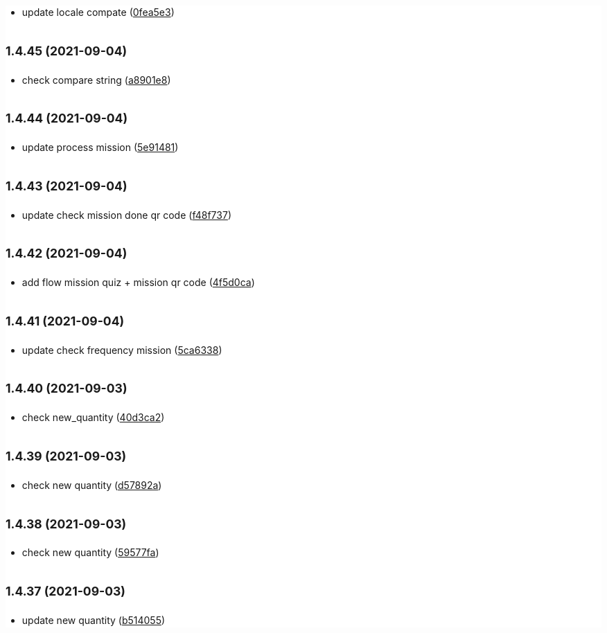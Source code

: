 * update locale compate ([0fea5e3](https://gitlab.com/woay/sdk/common/commit/0fea5e3))



## <small>1.4.45 (2021-09-04)</small>

* check compare string ([a8901e8](https://gitlab.com/woay/sdk/common/commit/a8901e8))



## <small>1.4.44 (2021-09-04)</small>

* update process mission ([5e91481](https://gitlab.com/woay/sdk/common/commit/5e91481))



## <small>1.4.43 (2021-09-04)</small>

* update check mission done qr code ([f48f737](https://gitlab.com/woay/sdk/common/commit/f48f737))



## <small>1.4.42 (2021-09-04)</small>

* add flow mission quiz + mission qr code ([4f5d0ca](https://gitlab.com/woay/sdk/common/commit/4f5d0ca))



## <small>1.4.41 (2021-09-04)</small>

* update check frequency mission ([5ca6338](https://gitlab.com/woay/sdk/common/commit/5ca6338))



## <small>1.4.40 (2021-09-03)</small>

* check new_quantity ([40d3ca2](https://gitlab.com/woay/sdk/common/commit/40d3ca2))



## <small>1.4.39 (2021-09-03)</small>

* check new quantity ([d57892a](https://gitlab.com/woay/sdk/common/commit/d57892a))



## <small>1.4.38 (2021-09-03)</small>

* check new quantity ([59577fa](https://gitlab.com/woay/sdk/common/commit/59577fa))



## <small>1.4.37 (2021-09-03)</small>

* update new quantity ([b514055](https://gitlab.com/woay/sdk/common/commit/b514055))

